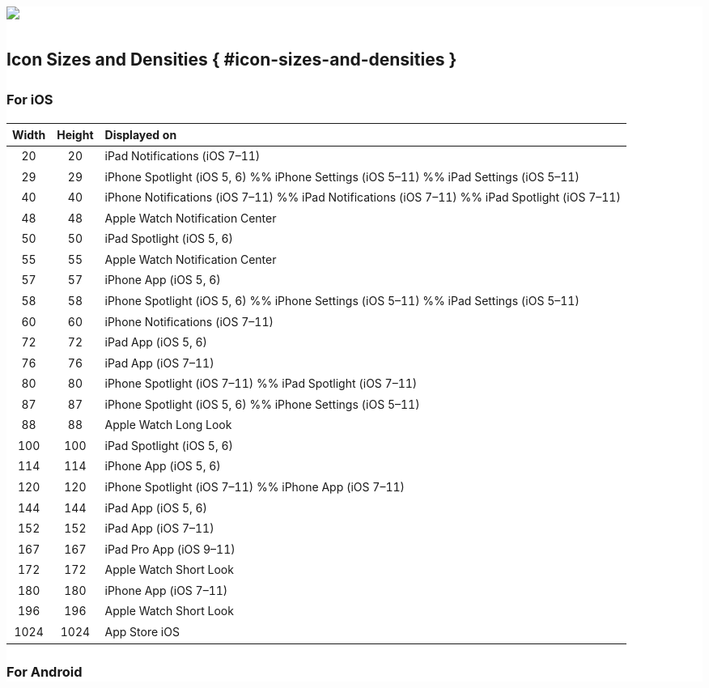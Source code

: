    ![](../../../.gitbook/assets/image02%20%282%29.png)

## Icon Sizes and Densities { \#icon-sizes-and-densities }

### For iOS

| Width | Height | Displayed on |
| :---: | :---: | :--- |
| 20 | 20 | iPad Notifications \(iOS 7–11\) |
| 29 | 29 | iPhone Spotlight \(iOS 5, 6\) %% iPhone Settings \(iOS 5–11\) %% iPad Settings \(iOS 5–11\) |
| 40 | 40 | iPhone Notifications \(iOS 7–11\) %% iPad Notifications \(iOS 7–11\) %% iPad Spotlight \(iOS 7–11\) |
| 48 | 48 | Apple Watch Notification Center |
| 50 | 50 | iPad Spotlight \(iOS 5, 6\) |
| 55 | 55 | Apple Watch Notification Center |
| 57 | 57 | iPhone App \(iOS 5, 6\) |
| 58 | 58 | iPhone Spotlight \(iOS 5, 6\) %% iPhone Settings \(iOS 5–11\) %% iPad Settings \(iOS 5–11\) |
| 60 | 60 | iPhone Notifications \(iOS 7–11\) |
| 72 | 72 | iPad App \(iOS 5, 6\) |
| 76 | 76 | iPad App \(iOS 7–11\) |
| 80 | 80 | iPhone Spotlight \(iOS 7–11\) %% iPad Spotlight \(iOS 7–11\) |
| 87 | 87 | iPhone Spotlight \(iOS 5, 6\) %% iPhone Settings \(iOS 5–11\) |
| 88 | 88 | Apple Watch Long Look |
| 100 | 100 | iPad Spotlight \(iOS 5, 6\) |
| 114 | 114 | iPhone App \(iOS 5, 6\) |
| 120 | 120 | iPhone Spotlight \(iOS 7–11\) %% iPhone App \(iOS 7–11\) |
| 144 | 144 | iPad App \(iOS 5, 6\) |
| 152 | 152 | iPad App \(iOS 7–11\) |
| 167 | 167 | iPad Pro App \(iOS 9–11\) |
| 172 | 172 | Apple Watch Short Look |
| 180 | 180 | iPhone App \(iOS 7–11\) |
| 196 | 196 | Apple Watch Short Look |
| 1024 | 1024 | App Store iOS |

### For Android

